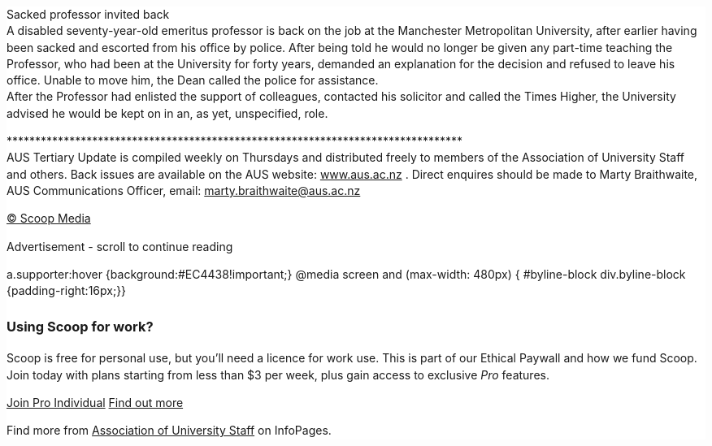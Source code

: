 Sacked professor invited back  
A disabled seventy-year-old emeritus professor is back on the job at the Manchester Metropolitan University, after earlier having been sacked and escorted from his office by police. After being told he would no longer be given any part-time teaching the Professor, who had been at the University for forty years, demanded an explanation for the decision and refused to leave his office. Unable to move him, the Dean called the police for assistance.  
After the Professor had enlisted the support of colleagues, contacted his solicitor and called the Times Higher, the University advised he would be kept on in an, as yet, unspecified, role.

\*\*\*\*\*\*\*\*\*\*\*\*\*\*\*\*\*\*\*\*\*\*\*\*\*\*\*\*\*\*\*\*\*\*\*\*\*\*\*\*\*\*\*\*\*\*\*\*\*\*\*\*\*\*\*\*\*\*\*\*\*\*\*\*\*\*\*\*\*\*\*\*\*\*\*\*\*\*\*\*  
AUS Tertiary Update is compiled weekly on Thursdays and distributed freely to members of the Association of University Staff and others. Back issues are available on the AUS website: www.aus.ac.nz . Direct enquires should be made to Marty Braithwaite, AUS Communications Officer, email: marty.braithwaite@aus.ac.nz

[© Scoop Media](http://www.scoop.co.nz/about/terms.html)  

Advertisement - scroll to continue reading



a.supporter:hover {background:#EC4438!important;} @media screen and (max-width: 480px) { #byline-block div.byline-block {padding-right:16px;}}

### Using Scoop for work?

Scoop is free for personal use, but you’ll need a licence for work use. This is part of our Ethical Paywall and how we fund Scoop. Join today with plans starting from less than $3 per week, plus gain access to exclusive _Pro_ features.  
  
[Join Pro Individual](https://pro.scoop.co.nz/Individual/?from=ProIn24) [Find out more](https://pro.scoop.co.nz/using-scoop-for-work/?from=ProIn24)

Find more from [Association of University Staff](https://info.scoop.co.nz/Association_of_University_Staff) on InfoPages.